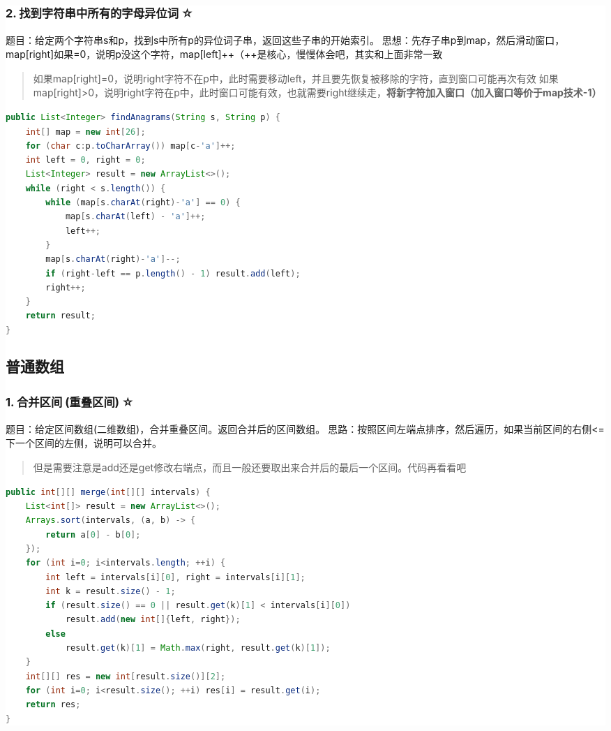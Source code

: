 ### 2. 找到字符串中所有的字母异位词 ☆

题目：给定两个字符串s和p，找到s中所有p的异位词子串，返回这些子串的开始索引。
思想：先存子串p到map，然后滑动窗口，map[right]如果=0，说明p没这个字符，map[left]++（++是核心，慢慢体会吧，其实和上面非常一致
> 如果map[right]=0，说明right字符不在p中，此时需要移动left，并且要先恢复被移除的字符，直到窗口可能再次有效
> 如果map[right]>0，说明right字符在p中，此时窗口可能有效，也就需要right继续走，**将新字符加入窗口（加入窗口等价于map技术-1）**

```java
public List<Integer> findAnagrams(String s, String p) {
    int[] map = new int[26];
    for (char c:p.toCharArray()) map[c-'a']++;
    int left = 0, right = 0;
    List<Integer> result = new ArrayList<>();
    while (right < s.length()) {
        while (map[s.charAt(right)-'a'] == 0) {
            map[s.charAt(left) - 'a']++;
            left++;
        }
        map[s.charAt(right)-'a']--;
        if (right-left == p.length() - 1) result.add(left);
        right++;
    }
    return result;
}
```

## 普通数组

### 1. 合并区间 (重叠区间) ☆

题目：给定区间数组(二维数组)，合并重叠区间。返回合并后的区间数组。
思路：按照区间左端点排序，然后遍历，如果当前区间的右侧<=下一个区间的左侧，说明可以合并。
> 但是需要注意是add还是get修改右端点，而且一般还要取出来合并后的最后一个区间。代码再看看吧

```java
public int[][] merge(int[][] intervals) {
    List<int[]> result = new ArrayList<>();
    Arrays.sort(intervals, (a, b) -> {
        return a[0] - b[0];
    });
    for (int i=0; i<intervals.length; ++i) {
        int left = intervals[i][0], right = intervals[i][1];
        int k = result.size() - 1;
        if (result.size() == 0 || result.get(k)[1] < intervals[i][0])
            result.add(new int[]{left, right});
        else
            result.get(k)[1] = Math.max(right, result.get(k)[1]);
    }
    int[][] res = new int[result.size()][2];
    for (int i=0; i<result.size(); ++i) res[i] = result.get(i);
    return res;
}
```
